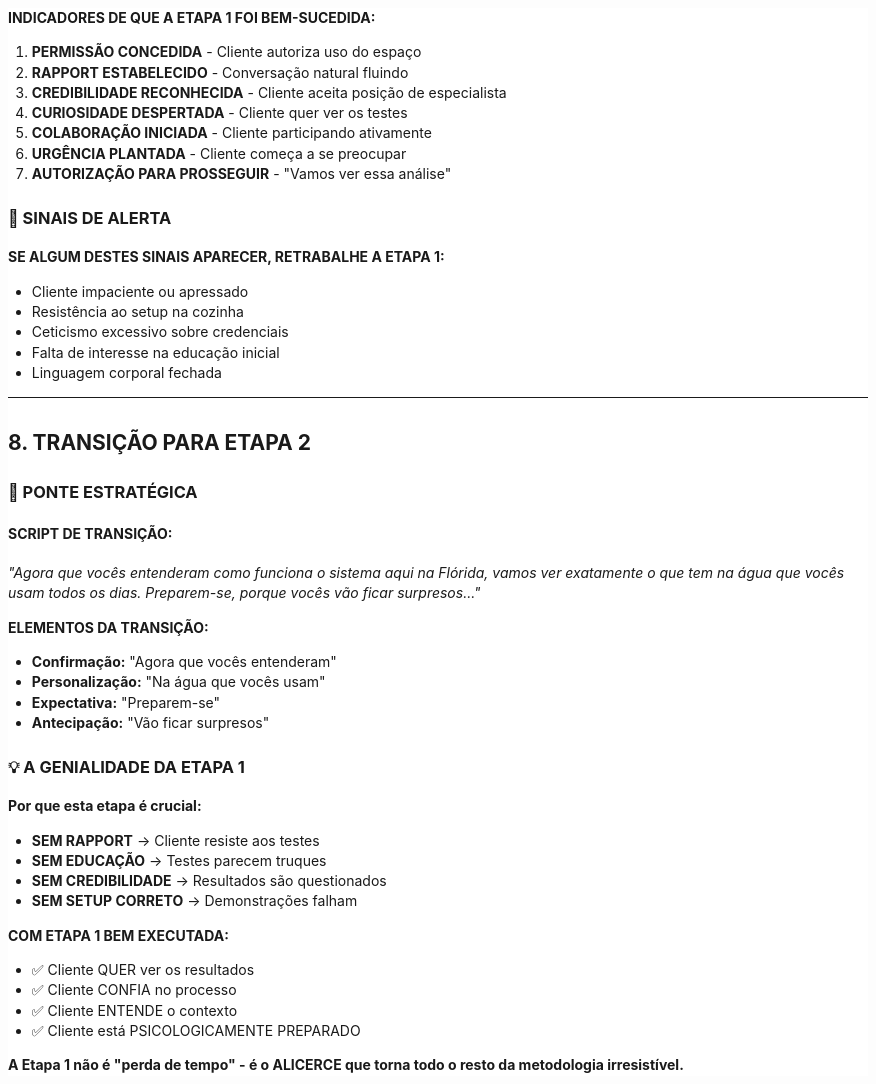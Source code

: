 **INDICADORES DE QUE A ETAPA 1 FOI BEM-SUCEDIDA:**

1. **PERMISSÃO CONCEDIDA** - Cliente autoriza uso do espaço
2. **RAPPORT ESTABELECIDO** - Conversação natural fluindo
3. **CREDIBILIDADE RECONHECIDA** - Cliente aceita posição de especialista
4. **CURIOSIDADE DESPERTADA** - Cliente quer ver os testes
5. **COLABORAÇÃO INICIADA** - Cliente participando ativamente
6. **URGÊNCIA PLANTADA** - Cliente começa a se preocupar
7. **AUTORIZAÇÃO PARA PROSSEGUIR** - "Vamos ver essa análise"

### **🚨 SINAIS DE ALERTA**

**SE ALGUM DESTES SINAIS APARECER, RETRABALHE A ETAPA 1:**
- Cliente impaciente ou apressado
- Resistência ao setup na cozinha
- Ceticismo excessivo sobre credenciais
- Falta de interesse na educação inicial
- Linguagem corporal fechada

---

## **8. TRANSIÇÃO PARA ETAPA 2**

### **🔄 PONTE ESTRATÉGICA**

#### **SCRIPT DE TRANSIÇÃO:**
*"Agora que vocês entenderam como funciona o sistema aqui na Flórida, vamos ver exatamente o que tem na água que vocês usam todos os dias. Preparem-se, porque vocês vão ficar surpresos..."*

**ELEMENTOS DA TRANSIÇÃO:**
- **Confirmação:** "Agora que vocês entenderam"
- **Personalização:** "Na água que vocês usam"
- **Expectativa:** "Preparem-se"
- **Antecipação:** "Vão ficar surpresos"

### **💡 A GENIALIDADE DA ETAPA 1**

**Por que esta etapa é crucial:**
- **SEM RAPPORT** → Cliente resiste aos testes
- **SEM EDUCAÇÃO** → Testes parecem truques
- **SEM CREDIBILIDADE** → Resultados são questionados
- **SEM SETUP CORRETO** → Demonstrações falham

**COM ETAPA 1 BEM EXECUTADA:**
- ✅ Cliente QUER ver os resultados
- ✅ Cliente CONFIA no processo
- ✅ Cliente ENTENDE o contexto
- ✅ Cliente está PSICOLOGICAMENTE PREPARADO

**A Etapa 1 não é "perda de tempo" - é o ALICERCE que torna todo o resto da metodologia irresistível.**